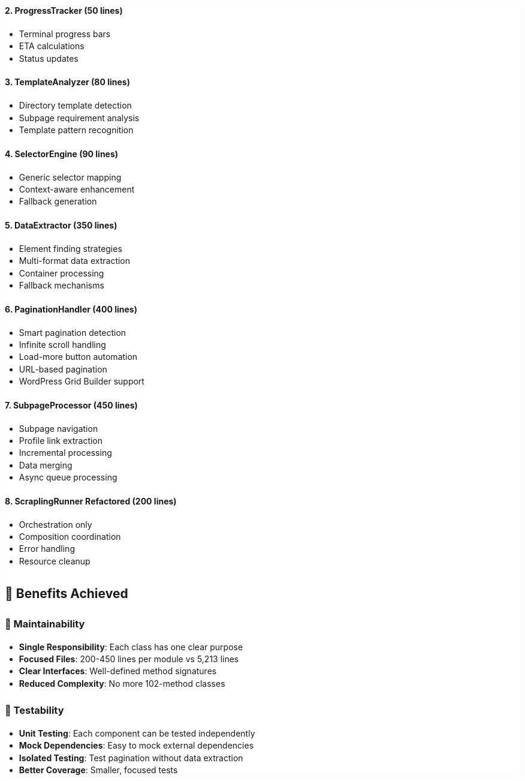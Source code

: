#### 2. **ProgressTracker** (50 lines)
- Terminal progress bars
- ETA calculations
- Status updates

#### 3. **TemplateAnalyzer** (80 lines)
- Directory template detection
- Subpage requirement analysis
- Template pattern recognition

#### 4. **SelectorEngine** (90 lines)
- Generic selector mapping
- Context-aware enhancement
- Fallback generation

#### 5. **DataExtractor** (350 lines)
- Element finding strategies
- Multi-format data extraction
- Container processing
- Fallback mechanisms

#### 6. **PaginationHandler** (400 lines)
- Smart pagination detection
- Infinite scroll handling
- Load-more button automation
- URL-based pagination
- WordPress Grid Builder support

#### 7. **SubpageProcessor** (450 lines)
- Subpage navigation
- Profile link extraction
- Incremental processing
- Data merging
- Async queue processing

#### 8. **ScraplingRunner Refactored** (200 lines)
- Orchestration only
- Composition coordination
- Error handling
- Resource cleanup

## 🎯 Benefits Achieved

### 🧩 Maintainability
- **Single Responsibility**: Each class has one clear purpose
- **Focused Files**: 200-450 lines per module vs 5,213 lines
- **Clear Interfaces**: Well-defined method signatures
- **Reduced Complexity**: No more 102-method classes

### 🧪 Testability
- **Unit Testing**: Each component can be tested independently
- **Mock Dependencies**: Easy to mock external dependencies
- **Isolated Testing**: Test pagination without data extraction
- **Better Coverage**: Smaller, focused tests
